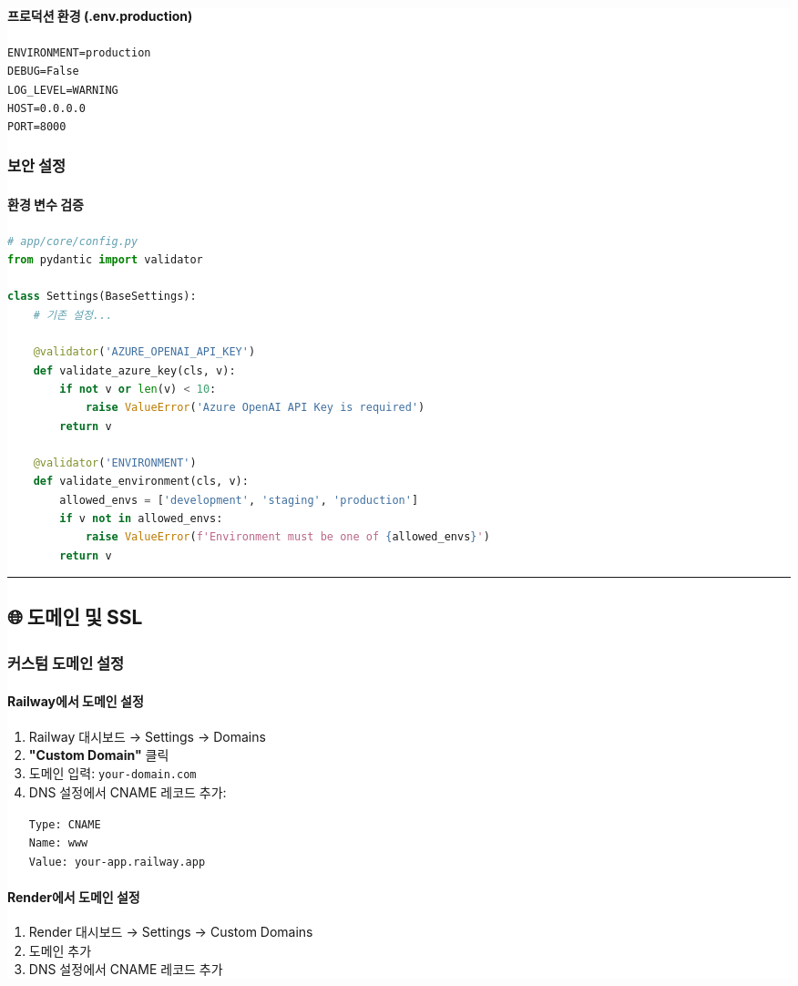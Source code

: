 #### **프로덕션 환경 (.env.production)**
```env
ENVIRONMENT=production
DEBUG=False
LOG_LEVEL=WARNING
HOST=0.0.0.0
PORT=8000
```

### **보안 설정**

#### **환경 변수 검증**
```python
# app/core/config.py
from pydantic import validator

class Settings(BaseSettings):
    # 기존 설정...
    
    @validator('AZURE_OPENAI_API_KEY')
    def validate_azure_key(cls, v):
        if not v or len(v) < 10:
            raise ValueError('Azure OpenAI API Key is required')
        return v
    
    @validator('ENVIRONMENT')
    def validate_environment(cls, v):
        allowed_envs = ['development', 'staging', 'production']
        if v not in allowed_envs:
            raise ValueError(f'Environment must be one of {allowed_envs}')
        return v
```

---

## 🌐 도메인 및 SSL

### **커스텀 도메인 설정**

#### **Railway에서 도메인 설정**
1. Railway 대시보드 → Settings → Domains
2. **"Custom Domain"** 클릭
3. 도메인 입력: `your-domain.com`
4. DNS 설정에서 CNAME 레코드 추가:
   ```
   Type: CNAME
   Name: www
   Value: your-app.railway.app
   ```

#### **Render에서 도메인 설정**
1. Render 대시보드 → Settings → Custom Domains
2. 도메인 추가
3. DNS 설정에서 CNAME 레코드 추가
